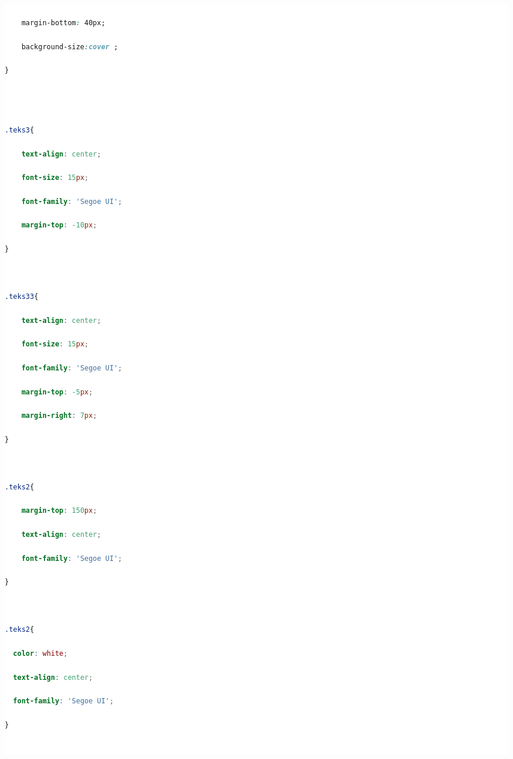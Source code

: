 ```CSS

    margin-bottom: 40px;

    background-size:cover ;

}

  
  

.teks3{

    text-align: center;

    font-size: 15px;

    font-family: 'Segoe UI';

    margin-top: -10px;

}

  

.teks33{

    text-align: center;

    font-size: 15px;

    font-family: 'Segoe UI';

    margin-top: -5px;

    margin-right: 7px;

}

  

.teks2{

    margin-top: 150px;

    text-align: center;

    font-family: 'Segoe UI';

}

  

.teks2{

  color: white;

  text-align: center;

  font-family: 'Segoe UI';

}

  
```